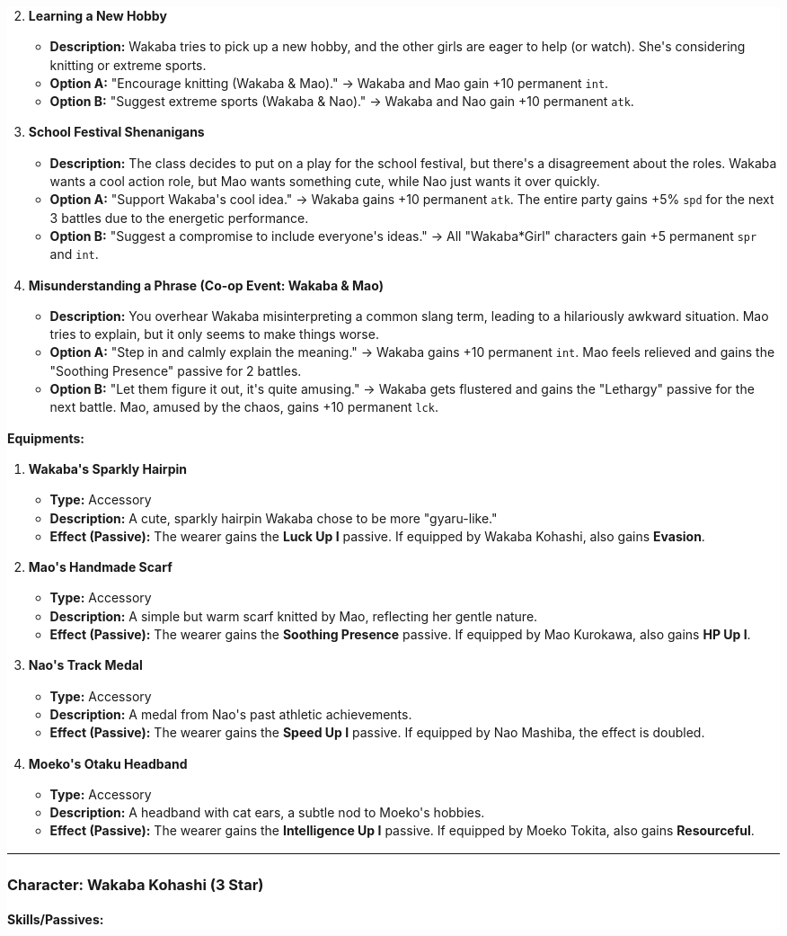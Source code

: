 2.  **Learning a New Hobby**
    *   **Description:** Wakaba tries to pick up a new hobby, and the other girls are eager to help (or watch). She's considering knitting or extreme sports.
    *   **Option A:** "Encourage knitting (Wakaba & Mao)." -> Wakaba and Mao gain +10 permanent `int`.
    *   **Option B:** "Suggest extreme sports (Wakaba & Nao)." -> Wakaba and Nao gain +10 permanent `atk`.

3.  **School Festival Shenanigans**
    *   **Description:** The class decides to put on a play for the school festival, but there's a disagreement about the roles. Wakaba wants a cool action role, but Mao wants something cute, while Nao just wants it over quickly.
    *   **Option A:** "Support Wakaba's cool idea." -> Wakaba gains +10 permanent `atk`. The entire party gains +5% `spd` for the next 3 battles due to the energetic performance.
    *   **Option B:** "Suggest a compromise to include everyone's ideas." -> All "Wakaba\*Girl" characters gain +5 permanent `spr` and `int`.

4.  **Misunderstanding a Phrase (Co-op Event: Wakaba & Mao)**
    *   **Description:** You overhear Wakaba misinterpreting a common slang term, leading to a hilariously awkward situation. Mao tries to explain, but it only seems to make things worse.
    *   **Option A:** "Step in and calmly explain the meaning." -> Wakaba gains +10 permanent `int`. Mao feels relieved and gains the "Soothing Presence" passive for 2 battles.
    *   **Option B:** "Let them figure it out, it's quite amusing." -> Wakaba gets flustered and gains the "Lethargy" passive for the next battle. Mao, amused by the chaos, gains +10 permanent `lck`.

**Equipments:**

1.  **Wakaba's Sparkly Hairpin**
    *   **Type:** Accessory
    *   **Description:** A cute, sparkly hairpin Wakaba chose to be more "gyaru-like."
    *   **Effect (Passive):** The wearer gains the **Luck Up I** passive. If equipped by Wakaba Kohashi, also gains **Evasion**.

2.  **Mao's Handmade Scarf**
    *   **Type:** Accessory
    *   **Description:** A simple but warm scarf knitted by Mao, reflecting her gentle nature.
    *   **Effect (Passive):** The wearer gains the **Soothing Presence** passive. If equipped by Mao Kurokawa, also gains **HP Up I**.

3.  **Nao's Track Medal**
    *   **Type:** Accessory
    *   **Description:** A medal from Nao's past athletic achievements.
    *   **Effect (Passive):** The wearer gains the **Speed Up I** passive. If equipped by Nao Mashiba, the effect is doubled.

4.  **Moeko's Otaku Headband**
    *   **Type:** Accessory
    *   **Description:** A headband with cat ears, a subtle nod to Moeko's hobbies.
    *   **Effect (Passive):** The wearer gains the **Intelligence Up I** passive. If equipped by Moeko Tokita, also gains **Resourceful**.

---
### **Character: Wakaba Kohashi (3 Star)**

**Skills/Passives:**

